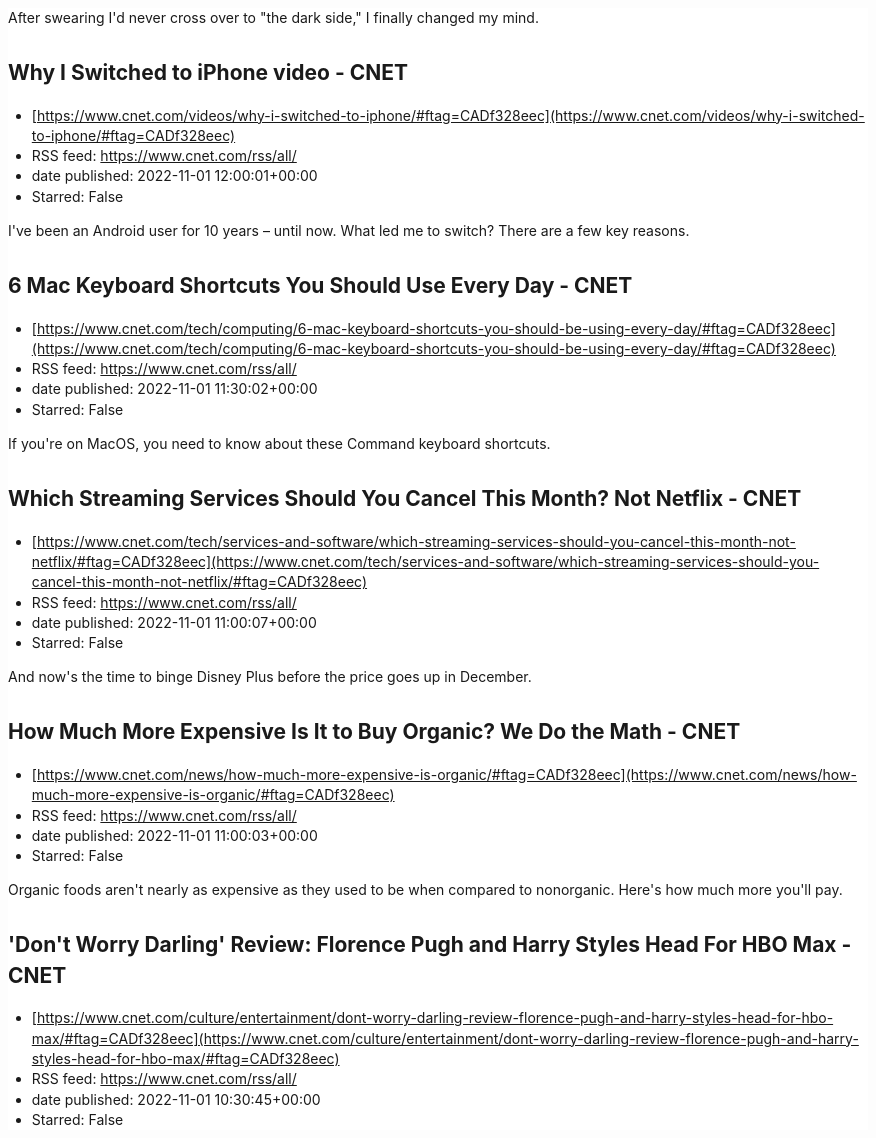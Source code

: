 After swearing I'd never cross over to "the dark side," I finally changed my mind.

## Why I Switched to iPhone video     - CNET
 - [https://www.cnet.com/videos/why-i-switched-to-iphone/#ftag=CADf328eec](https://www.cnet.com/videos/why-i-switched-to-iphone/#ftag=CADf328eec)
 - RSS feed: https://www.cnet.com/rss/all/
 - date published: 2022-11-01 12:00:01+00:00
 - Starred: False

I've been an Android user for 10 years – until now. What led me to switch? There are a few key reasons.

## 6 Mac Keyboard Shortcuts You Should Use Every Day     - CNET
 - [https://www.cnet.com/tech/computing/6-mac-keyboard-shortcuts-you-should-be-using-every-day/#ftag=CADf328eec](https://www.cnet.com/tech/computing/6-mac-keyboard-shortcuts-you-should-be-using-every-day/#ftag=CADf328eec)
 - RSS feed: https://www.cnet.com/rss/all/
 - date published: 2022-11-01 11:30:02+00:00
 - Starred: False

If you're on MacOS, you need to know about these Command keyboard shortcuts.

## Which Streaming Services Should You Cancel This Month? Not Netflix     - CNET
 - [https://www.cnet.com/tech/services-and-software/which-streaming-services-should-you-cancel-this-month-not-netflix/#ftag=CADf328eec](https://www.cnet.com/tech/services-and-software/which-streaming-services-should-you-cancel-this-month-not-netflix/#ftag=CADf328eec)
 - RSS feed: https://www.cnet.com/rss/all/
 - date published: 2022-11-01 11:00:07+00:00
 - Starred: False

And now's the time to binge Disney Plus before the price goes up in December.

## How Much More Expensive Is It to Buy Organic? We Do the Math     - CNET
 - [https://www.cnet.com/news/how-much-more-expensive-is-organic/#ftag=CADf328eec](https://www.cnet.com/news/how-much-more-expensive-is-organic/#ftag=CADf328eec)
 - RSS feed: https://www.cnet.com/rss/all/
 - date published: 2022-11-01 11:00:03+00:00
 - Starred: False

Organic foods aren't nearly as expensive as they used to be when compared to nonorganic. Here's how much more you'll pay.

## 'Don't Worry Darling' Review: Florence Pugh and Harry Styles Head For HBO Max     - CNET
 - [https://www.cnet.com/culture/entertainment/dont-worry-darling-review-florence-pugh-and-harry-styles-head-for-hbo-max/#ftag=CADf328eec](https://www.cnet.com/culture/entertainment/dont-worry-darling-review-florence-pugh-and-harry-styles-head-for-hbo-max/#ftag=CADf328eec)
 - RSS feed: https://www.cnet.com/rss/all/
 - date published: 2022-11-01 10:30:45+00:00
 - Starred: False
